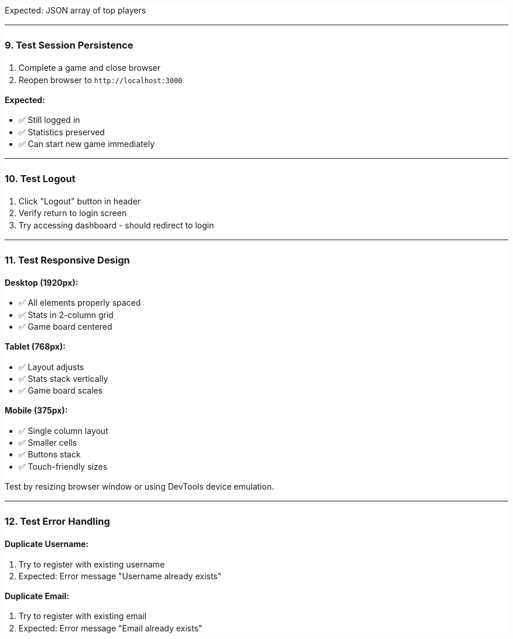 Expected: JSON array of top players

---

### 9. Test Session Persistence

1. Complete a game and close browser
2. Reopen browser to `http://localhost:3000`

**Expected:**
- ✅ Still logged in
- ✅ Statistics preserved
- ✅ Can start new game immediately

---

### 10. Test Logout

1. Click "Logout" button in header
2. Verify return to login screen
3. Try accessing dashboard - should redirect to login

---

### 11. Test Responsive Design

**Desktop (1920px):**
- ✅ All elements properly spaced
- ✅ Stats in 2-column grid
- ✅ Game board centered

**Tablet (768px):**
- ✅ Layout adjusts
- ✅ Stats stack vertically
- ✅ Game board scales

**Mobile (375px):**
- ✅ Single column layout
- ✅ Smaller cells
- ✅ Buttons stack
- ✅ Touch-friendly sizes

Test by resizing browser window or using DevTools device emulation.

---

### 12. Test Error Handling

**Duplicate Username:**
1. Try to register with existing username
2. Expected: Error message "Username already exists"

**Duplicate Email:**
1. Try to register with existing email
2. Expected: Error message "Email already exists"
